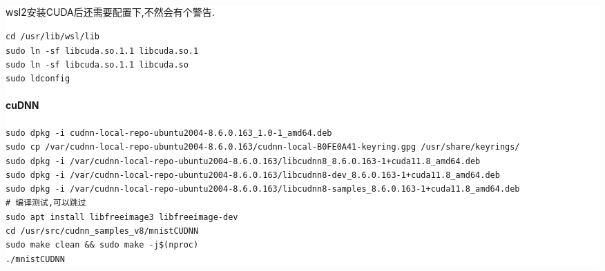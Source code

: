 wsl2安装CUDA后还需要配置下,不然会有个警告.
```shell
cd /usr/lib/wsl/lib
sudo ln -sf libcuda.so.1.1 libcuda.so.1
sudo ln -sf libcuda.so.1.1 libcuda.so
sudo ldconfig
```

#### cuDNN

```shell
sudo dpkg -i cudnn-local-repo-ubuntu2004-8.6.0.163_1.0-1_amd64.deb
sudo cp /var/cudnn-local-repo-ubuntu2004-8.6.0.163/cudnn-local-B0FE0A41-keyring.gpg /usr/share/keyrings/
sudo dpkg -i /var/cudnn-local-repo-ubuntu2004-8.6.0.163/libcudnn8_8.6.0.163-1+cuda11.8_amd64.deb
sudo dpkg -i /var/cudnn-local-repo-ubuntu2004-8.6.0.163/libcudnn8-dev_8.6.0.163-1+cuda11.8_amd64.deb
sudo dpkg -i /var/cudnn-local-repo-ubuntu2004-8.6.0.163/libcudnn8-samples_8.6.0.163-1+cuda11.8_amd64.deb
# 编译测试,可以跳过
sudo apt install libfreeimage3 libfreeimage-dev
cd /usr/src/cudnn_samples_v8/mnistCUDNN
sudo make clean && sudo make -j$(nproc)
./mnistCUDNN
```
